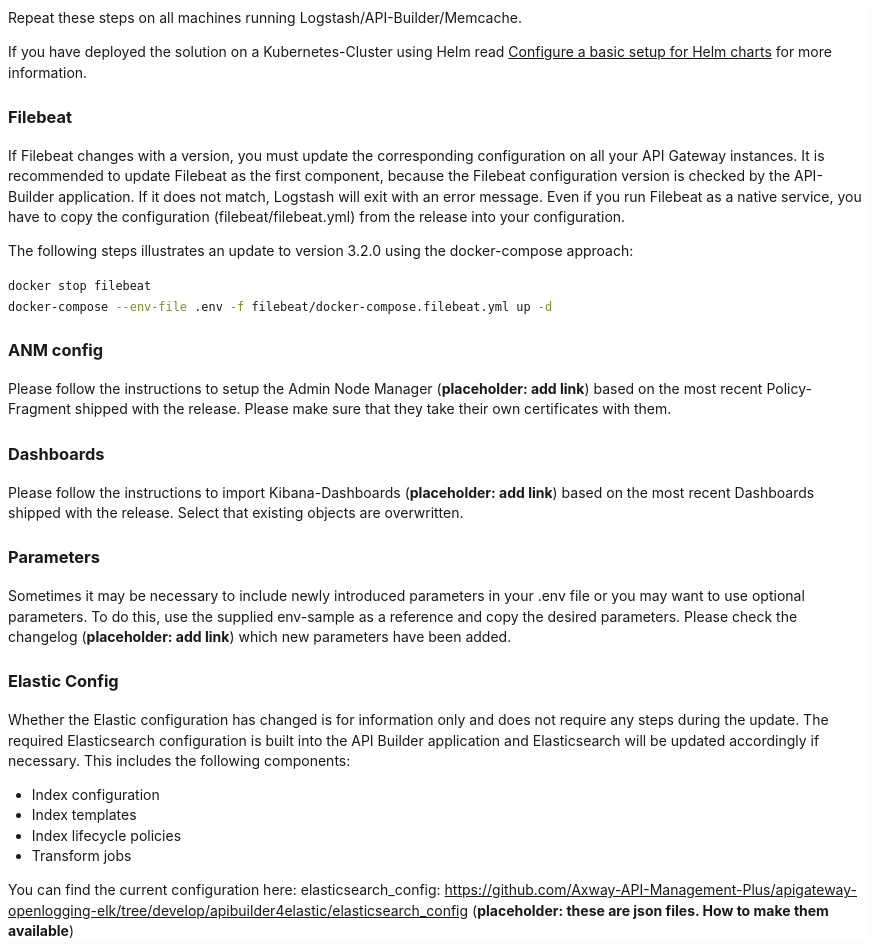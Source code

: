 Repeat these steps on all machines running Logstash/API-Builder/Memcache.

If you have deployed the solution on a Kubernetes-Cluster using Helm read [Configure a basic setup for Helm charts](/docs/operational_insights/basic_setup/op_insights_setup_basic_helm/) for more information.

### Filebeat

If Filebeat changes with a version, you must update the corresponding configuration on all your API Gateway instances. It is recommended to update Filebeat as the first component, because the Filebeat configuration version is checked by the API-Builder application. If it does not match, Logstash will exit with an error message. Even if you run Filebeat as a native service, you have to copy the configuration (filebeat/filebeat.yml) from the release into your configuration.

The following steps illustrates an update to version 3.2.0 using the docker-compose approach:

```bash
docker stop filebeat
docker-compose --env-file .env -f filebeat/docker-compose.filebeat.yml up -d
```

### ANM config

Please follow the instructions to setup the Admin Node Manager (**placeholder: add link**) based on the most recent Policy-Fragment shipped with the release. Please make sure that they take their own certificates with them.

### Dashboards

Please follow the instructions to import Kibana-Dashboards (**placeholder: add link**) based on the most recent Dashboards shipped with the release. Select that existing objects are overwritten.

### Parameters

Sometimes it may be necessary to include newly introduced parameters in your .env file or you may want to use optional parameters. To do this, use the supplied env-sample as a reference and copy the desired parameters. Please check the changelog (**placeholder: add link**) which new parameters have been added.

### Elastic Config

Whether the Elastic configuration has changed is for information only and does not require any steps during the update.
The required Elasticsearch configuration is built into the API Builder application and Elasticsearch will be updated accordingly if necessary.
This includes the following components:

* Index configuration
* Index templates
* Index lifecycle policies
* Transform jobs

You can find the current configuration here: elasticsearch_config: <https://github.com/Axway-API-Management-Plus/apigateway-openlogging-elk/tree/develop/apibuilder4elastic/elasticsearch_config> (**placeholder: these are json files. How to make them available**)
